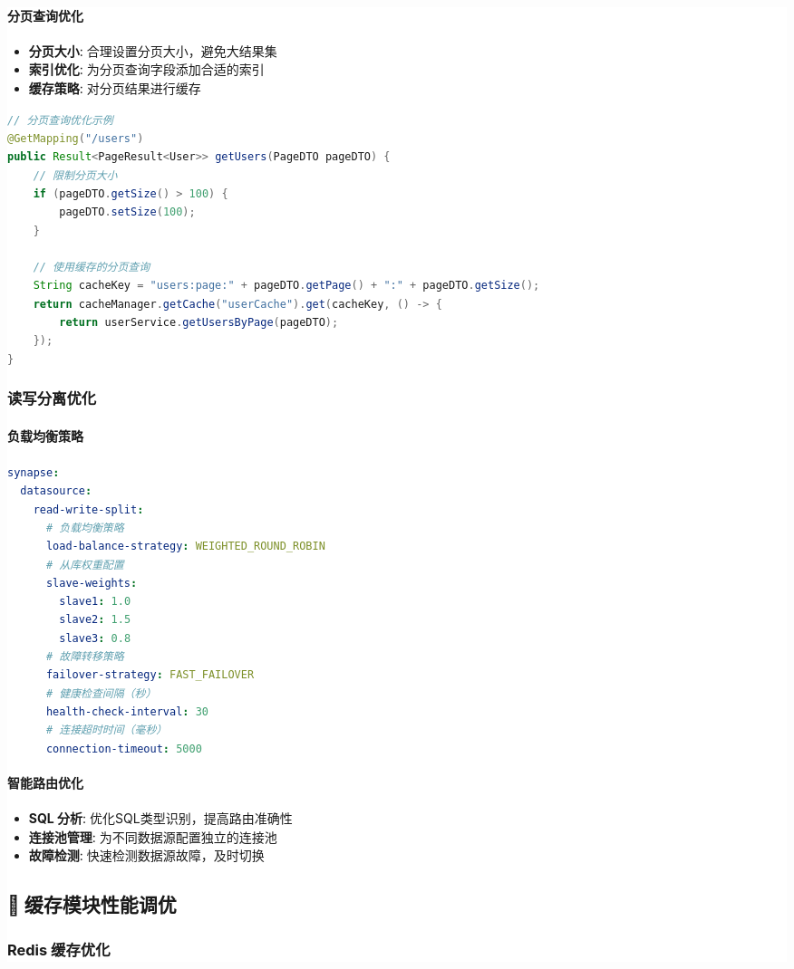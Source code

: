 #### 分页查询优化
- **分页大小**: 合理设置分页大小，避免大结果集
- **索引优化**: 为分页查询字段添加合适的索引
- **缓存策略**: 对分页结果进行缓存

```java
// 分页查询优化示例
@GetMapping("/users")
public Result<PageResult<User>> getUsers(PageDTO pageDTO) {
    // 限制分页大小
    if (pageDTO.getSize() > 100) {
        pageDTO.setSize(100);
    }
    
    // 使用缓存的分页查询
    String cacheKey = "users:page:" + pageDTO.getPage() + ":" + pageDTO.getSize();
    return cacheManager.getCache("userCache").get(cacheKey, () -> {
        return userService.getUsersByPage(pageDTO);
    });
}
```

### 读写分离优化

#### 负载均衡策略
```yaml
synapse:
  datasource:
    read-write-split:
      # 负载均衡策略
      load-balance-strategy: WEIGHTED_ROUND_ROBIN
      # 从库权重配置
      slave-weights:
        slave1: 1.0
        slave2: 1.5
        slave3: 0.8
      # 故障转移策略
      failover-strategy: FAST_FAILOVER
      # 健康检查间隔（秒）
      health-check-interval: 30
      # 连接超时时间（毫秒）
      connection-timeout: 5000
```

#### 智能路由优化
- **SQL 分析**: 优化SQL类型识别，提高路由准确性
- **连接池管理**: 为不同数据源配置独立的连接池
- **故障检测**: 快速检测数据源故障，及时切换

## 🚀 缓存模块性能调优

### Redis 缓存优化
